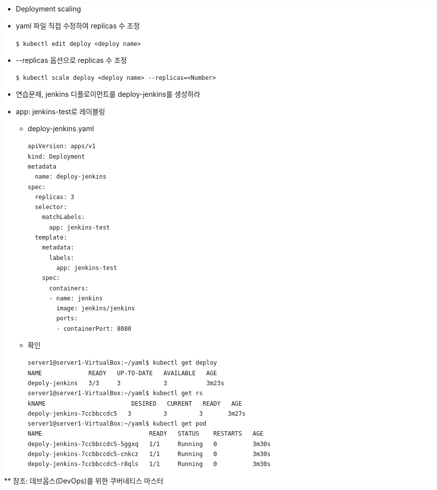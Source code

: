  - Deployment scaling
  - yaml 파일 직접 수정하여 replicas 수 조정
    ```
    $ kubectl edit deploy <deploy name>
    ```
  - --replicas 옵션으로 replicas 수 조정
    ```
    $ kubectl scale deploy <deploy name> --replicas=<Number>
    ```

- 연습문제, jenkins 디플로이먼트를 deploy-jenkins를 생성하라
 - app: jenkins-test로 레이블링
   - deploy-jenkins.yaml
     ```
     apiVersion: apps/v1
     kind: Deployment
     metadata
       name: deploy-jenkins
     spec:
       replicas: 3
       selector:
         matchLabels:
           app: jenkins-test
       template:
         metadata:
           labels:
             app: jenkins-test
         spec:
           containers:
           - name: jenkins
             image: jenkins/jenkins
             ports:
             - containerPort: 8080
     ```
    - 확인
      ```
      server1@server1-VirtualBox:~/yaml$ kubectl get deploy
      NAME             READY   UP-TO-DATE   AVAILABLE   AGE
      depoly-jenkins   3/3     3            3           3m23s
      server1@server1-VirtualBox:~/yaml$ kubectl get rs
      kNAME                        DESIRED   CURRENT   READY   AGE
      depoly-jenkins-7ccbbccdc5   3         3         3       3m27s
      server1@server1-VirtualBox:~/yaml$ kubectl get pod
      NAME                              READY   STATUS    RESTARTS   AGE
      depoly-jenkins-7ccbbccdc5-5ggxq   1/1     Running   0          3m30s
      depoly-jenkins-7ccbbccdc5-cnkcz   1/1     Running   0          3m30s
      depoly-jenkins-7ccbbccdc5-r8qls   1/1     Running   0          3m30s
      ```
      
** 참조: 데브옵스(DevOps)를 위한 쿠버네티스 마스터
